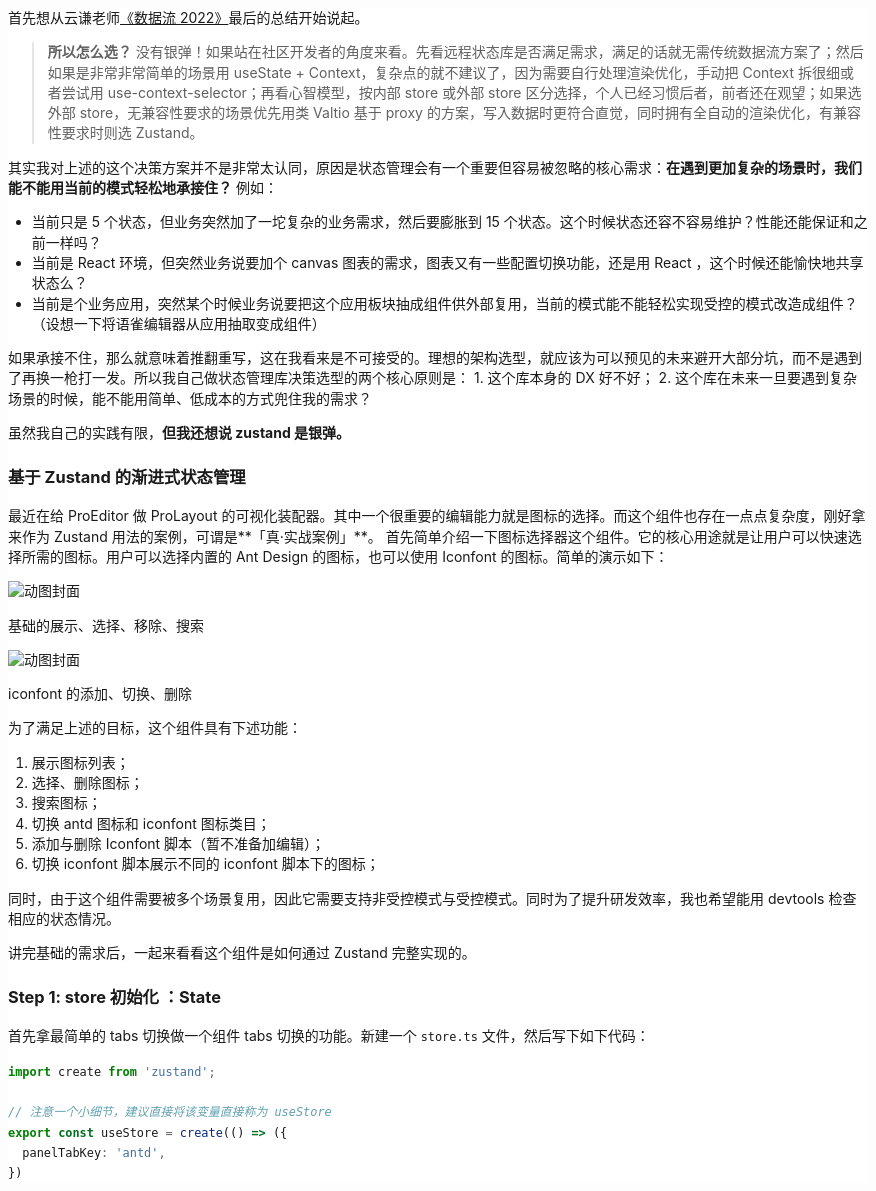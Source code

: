 首先想从云谦老师[《数据流 2022》](https://link.zhihu.com/?target=https%3A//mp.weixin.qq.com/s%3F__biz%3DMjM5NDgyODI4MQ%3D%3D%26mid%3D2247485468%26idx%3D1%26sn%3Db0b7935c12feff14488e6961f285f167%26scene%3D21%23wechat_redirect)最后的总结开始说起。

> **所以怎么选？** 没有银弹！如果站在社区开发者的角度来看。先看远程状态库是否满足需求，满足的话就无需传统数据流方案了；然后如果是非常非常简单的场景用 useState + Context，复杂点的就不建议了，因为需要自行处理渲染优化，手动把 Context 拆很细或者尝试用 use-context-selector；再看心智模型，按内部 store 或外部 store 区分选择，个人已经习惯后者，前者还在观望；如果选外部 store，无兼容性要求的场景优先用类 Valtio 基于 proxy 的方案，写入数据时更符合直觉，同时拥有全自动的渲染优化，有兼容性要求时则选 Zustand。

其实我对上述的这个决策方案并不是非常太认同，原因是状态管理会有一个重要但容易被忽略的核心需求：**在遇到更加复杂的场景时，我们能不能用当前的模式轻松地承接住？** 例如：

- 当前只是 5 个状态，但业务突然加了一坨复杂的业务需求，然后要膨胀到 15 个状态。这个时候状态还容不容易维护？性能还能保证和之前一样吗？
- 当前是 React 环境，但突然业务说要加个 canvas 图表的需求，图表又有一些配置切换功能，还是用 React ，这个时候还能愉快地共享状态么？
- 当前是个业务应用，突然某个时候业务说要把这个应用板块抽成组件供外部复用，当前的模式能不能轻松实现受控的模式改造成组件？（设想一下将语雀编辑器从应用抽取变成组件）

如果承接不住，那么就意味着推翻重写，这在我看来是不可接受的。理想的架构选型，就应该为可以预见的未来避开大部分坑，而不是遇到了再换一枪打一发。所以我自己做状态管理库决策选型的两个核心原则是： 1. 这个库本身的 DX 好不好； 2. 这个库在未来一旦要遇到复杂场景的时候，能不能用简单、低成本的方式兜住我的需求？

虽然我自己的实践有限，**但我还想说 zustand 是银弹。**

### 基于 Zustand 的渐进式状态管理

最近在给 ProEditor 做 ProLayout 的可视化装配器。其中一个很重要的编辑能力就是图标的选择。而这个组件也存在一点点复杂度，刚好拿来作为 Zustand 用法的案例，可谓是**「真·实战案例」**。 首先简单介绍一下图标选择器这个组件。它的核心用途就是让用户可以快速选择所需的图标。用户可以选择内置的 Ant Design 的图标，也可以使用 Iconfont 的图标。简单的演示如下：

![动图封面](https://assets.ng-tech.icu/item/v2-8eafbed4f073c4bc901b27e15185a2a2_b.jpg)

基础的展示、选择、移除、搜索

![动图封面](https://assets.ng-tech.icu/item/v2-f4fccc965fbc43e8ddece3cc783041ce_b.jpg)

iconfont 的添加、切换、删除

为了满足上述的目标，这个组件具有下述功能：

1. 展示图标列表；
2. 选择、删除图标；
3. 搜索图标；
4. 切换 antd 图标和 iconfont 图标类目；
5. 添加与删除 Iconfont 脚本（暂不准备加编辑）；
6. 切换 iconfont 脚本展示不同的 iconfont 脚本下的图标；

同时，由于这个组件需要被多个场景复用，因此它需要支持非受控模式与受控模式。同时为了提升研发效率，我也希望能用 devtools 检查相应的状态情况。

讲完基础的需求后，一起来看看这个组件是如何通过 Zustand 完整实现的。

### Step 1: store 初始化 ：State

首先拿最简单的 tabs 切换做一个组件 tabs 切换的功能。新建一个 `store.ts` 文件，然后写下如下代码：

```ts
import create from 'zustand';

// 注意一个小细节，建议直接将该变量直接称为 useStore
export const useStore = create(() => ({
  panelTabKey: 'antd',
})
```
